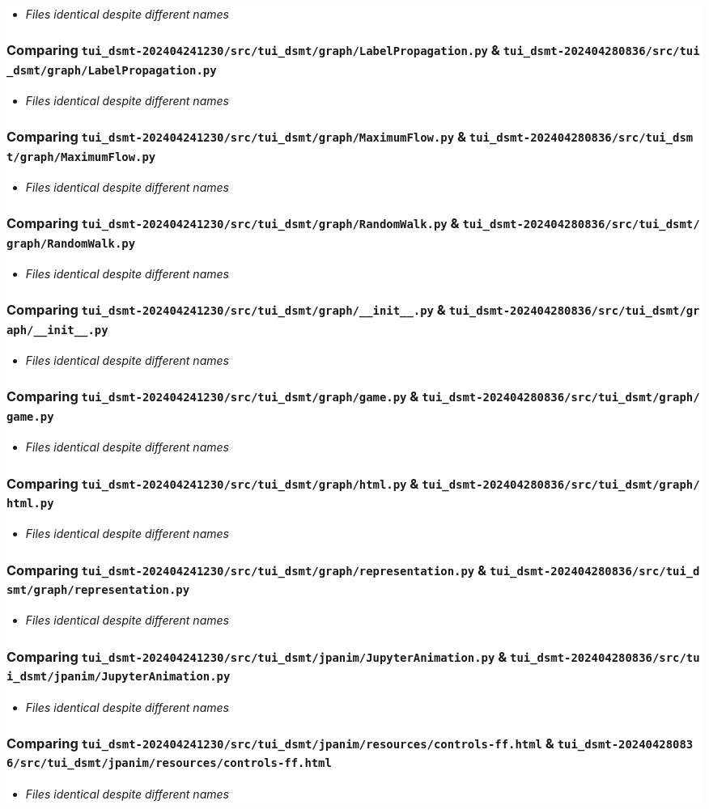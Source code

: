  * *Files identical despite different names*

### Comparing `tui_dsmt-202404241230/src/tui_dsmt/graph/LabelPropagation.py` & `tui_dsmt-202404280836/src/tui_dsmt/graph/LabelPropagation.py`

 * *Files identical despite different names*

### Comparing `tui_dsmt-202404241230/src/tui_dsmt/graph/MaximumFlow.py` & `tui_dsmt-202404280836/src/tui_dsmt/graph/MaximumFlow.py`

 * *Files identical despite different names*

### Comparing `tui_dsmt-202404241230/src/tui_dsmt/graph/RandomWalk.py` & `tui_dsmt-202404280836/src/tui_dsmt/graph/RandomWalk.py`

 * *Files identical despite different names*

### Comparing `tui_dsmt-202404241230/src/tui_dsmt/graph/__init__.py` & `tui_dsmt-202404280836/src/tui_dsmt/graph/__init__.py`

 * *Files identical despite different names*

### Comparing `tui_dsmt-202404241230/src/tui_dsmt/graph/game.py` & `tui_dsmt-202404280836/src/tui_dsmt/graph/game.py`

 * *Files identical despite different names*

### Comparing `tui_dsmt-202404241230/src/tui_dsmt/graph/html.py` & `tui_dsmt-202404280836/src/tui_dsmt/graph/html.py`

 * *Files identical despite different names*

### Comparing `tui_dsmt-202404241230/src/tui_dsmt/graph/representation.py` & `tui_dsmt-202404280836/src/tui_dsmt/graph/representation.py`

 * *Files identical despite different names*

### Comparing `tui_dsmt-202404241230/src/tui_dsmt/jpanim/JupyterAnimation.py` & `tui_dsmt-202404280836/src/tui_dsmt/jpanim/JupyterAnimation.py`

 * *Files identical despite different names*

### Comparing `tui_dsmt-202404241230/src/tui_dsmt/jpanim/resources/controls-ff.html` & `tui_dsmt-202404280836/src/tui_dsmt/jpanim/resources/controls-ff.html`

 * *Files identical despite different names*

